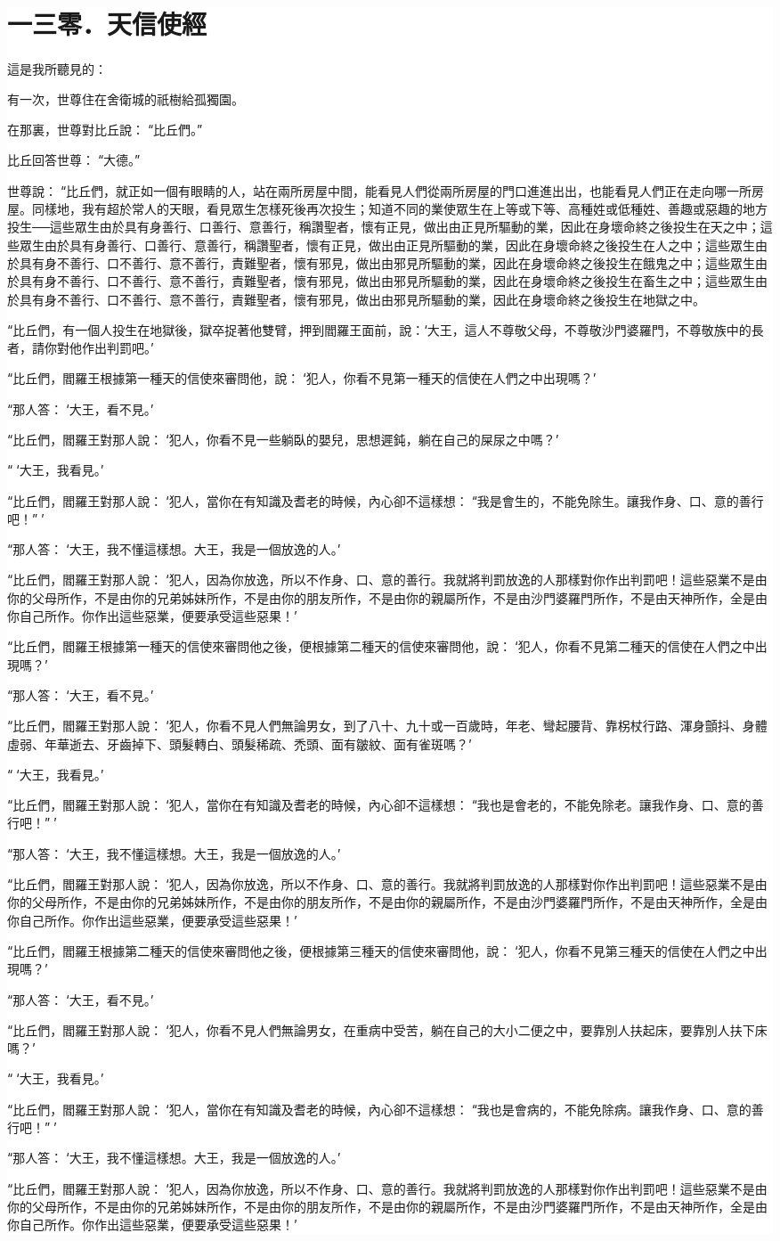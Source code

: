 # 一三零．天信使經

這是我所聽見的：

有一次，世尊住在舍衛城的祇樹給孤獨園。

在那裏，世尊對比丘說： “比丘們。”

比丘回答世尊： “大德。”

世尊說： “比丘們，就正如一個有眼睛的人，站在兩所房屋中間，能看見人們從兩所房屋的門口進進出出，也能看見人們正在走向哪一所房屋。同樣地，我有超於常人的天眼，看見眾生怎樣死後再次投生；知道不同的業使眾生在上等或下等、高種姓或低種姓、善趣或惡趣的地方投生──這些眾生由於具有身善行、口善行、意善行，稱讚聖者，懷有正見，做出由正見所驅動的業，因此在身壞命終之後投生在天之中；這些眾生由於具有身善行、口善行、意善行，稱讚聖者，懷有正見，做出由正見所驅動的業，因此在身壞命終之後投生在人之中；這些眾生由於具有身不善行、口不善行、意不善行，責難聖者，懷有邪見，做出由邪見所驅動的業，因此在身壞命終之後投生在餓鬼之中；這些眾生由於具有身不善行、口不善行、意不善行，責難聖者，懷有邪見，做出由邪見所驅動的業，因此在身壞命終之後投生在畜生之中；這些眾生由於具有身不善行、口不善行、意不善行，責難聖者，懷有邪見，做出由邪見所驅動的業，因此在身壞命終之後投生在地獄之中。

“比丘們，有一個人投生在地獄後，獄卒捉著他雙臂，押到閻羅王面前，說：‘大王，這人不尊敬父母，不尊敬沙門婆羅門，不尊敬族中的長者，請你對他作出判罰吧。’

“比丘們，閻羅王根據第一種天的信使來審問他，說： ‘犯人，你看不見第一種天的信使在人們之中出現嗎？’

“那人答： ‘大王，看不見。’

“比丘們，閻羅王對那人說： ‘犯人，你看不見一些躺臥的嬰兒，思想遲鈍，躺在自己的屎尿之中嗎？’

“ ‘大王，我看見。’

“比丘們，閻羅王對那人說： ‘犯人，當你在有知識及耆老的時候，內心卻不這樣想： “我是會生的，不能免除生。讓我作身、口、意的善行吧！” ’

“那人答： ‘大王，我不懂這樣想。大王，我是一個放逸的人。’

“比丘們，閻羅王對那人說： ‘犯人，因為你放逸，所以不作身、口、意的善行。我就將判罰放逸的人那樣對你作出判罰吧！這些惡業不是由你的父母所作，不是由你的兄弟姊妹所作，不是由你的朋友所作，不是由你的親屬所作，不是由沙門婆羅門所作，不是由天神所作，全是由你自己所作。你作出這些惡業，便要承受這些惡果！’

“比丘們，閻羅王根據第一種天的信使來審問他之後，便根據第二種天的信使來審問他，說： ‘犯人，你看不見第二種天的信使在人們之中出現嗎？’

“那人答： ‘大王，看不見。’

“比丘們，閻羅王對那人說： ‘犯人，你看不見人們無論男女，到了八十、九十或一百歲時，年老、彎起腰背、靠柺杖行路、渾身顫抖、身體虛弱、年華逝去、牙齒掉下、頭髮轉白、頭髮稀疏、禿頭、面有皺紋、面有雀斑嗎？’

“ ‘大王，我看見。’

“比丘們，閻羅王對那人說： ‘犯人，當你在有知識及耆老的時候，內心卻不這樣想： “我也是會老的，不能免除老。讓我作身、口、意的善行吧！” ’

“那人答： ‘大王，我不懂這樣想。大王，我是一個放逸的人。’

“比丘們，閻羅王對那人說： ‘犯人，因為你放逸，所以不作身、口、意的善行。我就將判罰放逸的人那樣對你作出判罰吧！這些惡業不是由你的父母所作，不是由你的兄弟姊妹所作，不是由你的朋友所作，不是由你的親屬所作，不是由沙門婆羅門所作，不是由天神所作，全是由你自己所作。你作出這些惡業，便要承受這些惡果！’

“比丘們，閻羅王根據第二種天的信使來審問他之後，便根據第三種天的信使來審問他，說： ‘犯人，你看不見第三種天的信使在人們之中出現嗎？’

“那人答： ‘大王，看不見。’

“比丘們，閻羅王對那人說： ‘犯人，你看不見人們無論男女，在重病中受苦，躺在自己的大小二便之中，要靠別人扶起床，要靠別人扶下床嗎？’

“ ‘大王，我看見。’

“比丘們，閻羅王對那人說： ‘犯人，當你在有知識及耆老的時候，內心卻不這樣想： “我也是會病的，不能免除病。讓我作身、口、意的善行吧！” ’

“那人答： ‘大王，我不懂這樣想。大王，我是一個放逸的人。’

“比丘們，閻羅王對那人說： ‘犯人，因為你放逸，所以不作身、口、意的善行。我就將判罰放逸的人那樣對你作出判罰吧！這些惡業不是由你的父母所作，不是由你的兄弟姊妹所作，不是由你的朋友所作，不是由你的親屬所作，不是由沙門婆羅門所作，不是由天神所作，全是由你自己所作。你作出這些惡業，便要承受這些惡果！’
